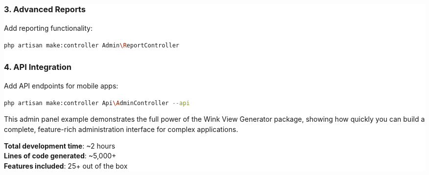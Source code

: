 ### 3. Advanced Reports

Add reporting functionality:

```bash
php artisan make:controller Admin\ReportController
```

### 4. API Integration

Add API endpoints for mobile apps:

```bash
php artisan make:controller Api\AdminController --api
```

This admin panel example demonstrates the full power of the Wink View Generator package, showing how quickly you can build a complete, feature-rich administration interface for complex applications.

**Total development time**: ~2 hours  
**Lines of code generated**: ~5,000+  
**Features included**: 25+ out of the box
